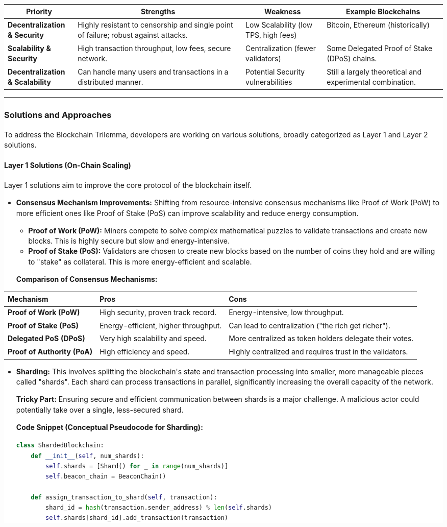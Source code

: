 | **Priority**                      | **Strengths**                                       | **Weakness**     | **Example Blockchains**                                |
| --------------------------------- | --------------------------------------------------- | ---------------- | ------------------------------------------------------ |
| **Decentralization & Security**   | Highly resistant to censorship and single point of failure; robust against attacks. | Low Scalability (low TPS, high fees) | Bitcoin, Ethereum (historically)                |
| **Scalability & Security**        | High transaction throughput, low fees, secure network. | Centralization (fewer validators) | Some Delegated Proof of Stake (DPoS) chains.            |
| **Decentralization & Scalability**| Can handle many users and transactions in a distributed manner. | Potential Security vulnerabilities | Still a largely theoretical and experimental combination. |

---

### **Solutions and Approaches**

To address the Blockchain Trilemma, developers are working on various solutions, broadly categorized as Layer 1 and Layer 2 solutions.

#### **Layer 1 Solutions (On-Chain Scaling)**

Layer 1 solutions aim to improve the core protocol of the blockchain itself.

*   **Consensus Mechanism Improvements:** Shifting from resource-intensive consensus mechanisms like Proof of Work (PoW) to more efficient ones like Proof of Stake (PoS) can improve scalability and reduce energy consumption.

    *   **Proof of Work (PoW):** Miners compete to solve complex mathematical puzzles to validate transactions and create new blocks. This is highly secure but slow and energy-intensive.
    *   **Proof of Stake (PoS):** Validators are chosen to create new blocks based on the number of coins they hold and are willing to "stake" as collateral. This is more energy-efficient and scalable.

    **Comparison of Consensus Mechanisms:**

| Mechanism | Pros | Cons |
| :--- | :--- | :--- |
| **Proof of Work (PoW)** | High security, proven track record. | Energy-intensive, low throughput. |
| **Proof of Stake (PoS)** | Energy-efficient, higher throughput. | Can lead to centralization ("the rich get richer"). |
| **Delegated PoS (DPoS)** | Very high scalability and speed. | More centralized as token holders delegate their votes. |
| **Proof of Authority (PoA)** | High efficiency and speed. | Highly centralized and requires trust in the validators. |

*   **Sharding:** This involves splitting the blockchain's state and transaction processing into smaller, more manageable pieces called "shards". Each shard can process transactions in parallel, significantly increasing the overall capacity of the network.

    **Tricky Part:** Ensuring secure and efficient communication between shards is a major challenge. A malicious actor could potentially take over a single, less-secured shard.

    **Code Snippet (Conceptual Pseudocode for Sharding):**
    ```python
    class ShardedBlockchain:
        def __init__(self, num_shards):
            self.shards = [Shard() for _ in range(num_shards)]
            self.beacon_chain = BeaconChain()

        def assign_transaction_to_shard(self, transaction):
            shard_id = hash(transaction.sender_address) % len(self.shards)
            self.shards[shard_id].add_transaction(transaction)
